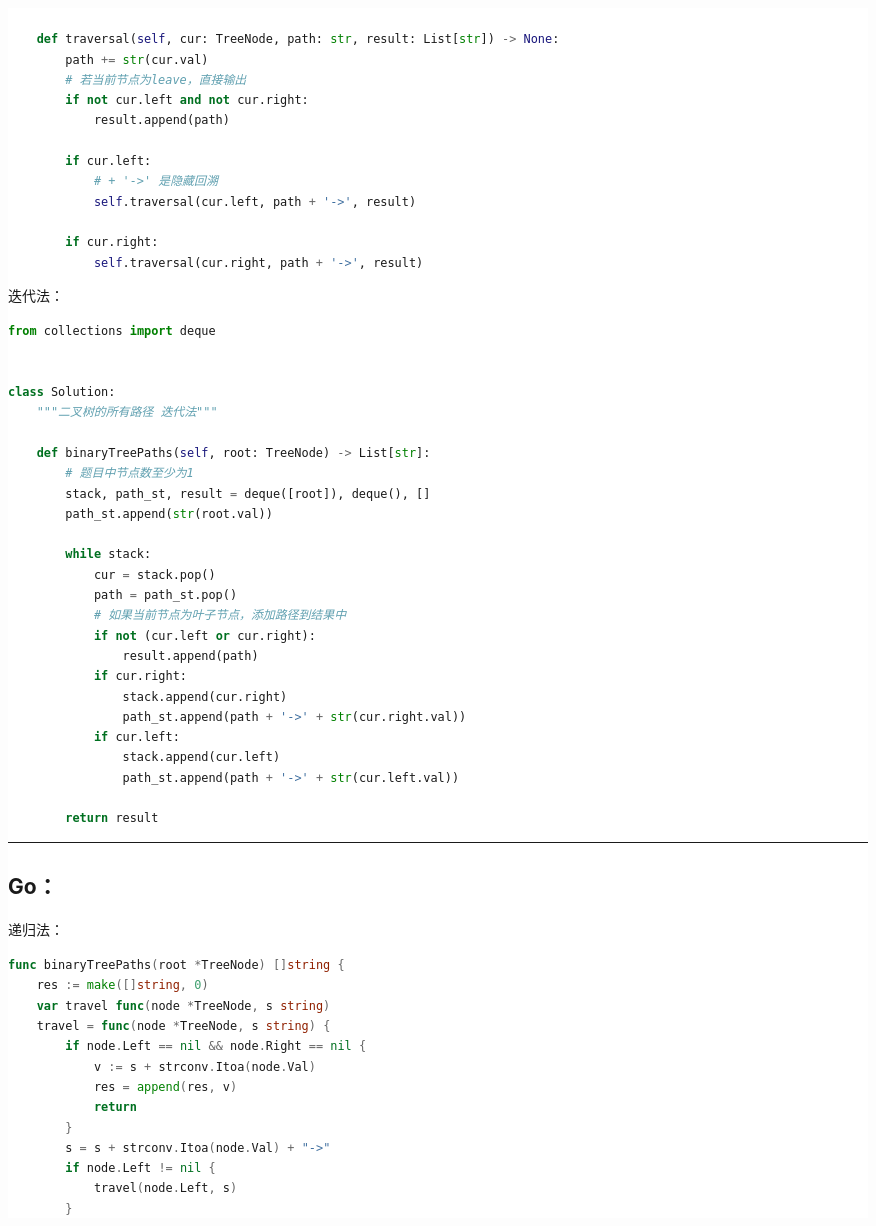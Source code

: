 ```Python
    
    def traversal(self, cur: TreeNode, path: str, result: List[str]) -> None:
        path += str(cur.val)
        # 若当前节点为leave，直接输出
        if not cur.left and not cur.right:
            result.append(path)

        if cur.left:
            # + '->' 是隐藏回溯
            self.traversal(cur.left, path + '->', result)
        
        if cur.right:
            self.traversal(cur.right, path + '->', result)
```

迭代法：

```Python
from collections import deque


class Solution:
    """二叉树的所有路径 迭代法"""

    def binaryTreePaths(self, root: TreeNode) -> List[str]:
        # 题目中节点数至少为1
        stack, path_st, result = deque([root]), deque(), []
        path_st.append(str(root.val))

        while stack:
            cur = stack.pop()
            path = path_st.pop()
            # 如果当前节点为叶子节点，添加路径到结果中
            if not (cur.left or cur.right):
                result.append(path)
            if cur.right:
                stack.append(cur.right)
                path_st.append(path + '->' + str(cur.right.val))
            if cur.left:
                stack.append(cur.left)
                path_st.append(path + '->' + str(cur.left.val))

        return result
```

---

## Go：

递归法：

```go
func binaryTreePaths(root *TreeNode) []string {
    res := make([]string, 0)
    var travel func(node *TreeNode, s string)
    travel = func(node *TreeNode, s string) {
        if node.Left == nil && node.Right == nil {
            v := s + strconv.Itoa(node.Val)
            res = append(res, v)
            return
        }
        s = s + strconv.Itoa(node.Val) + "->"
        if node.Left != nil {
            travel(node.Left, s)
        }
```